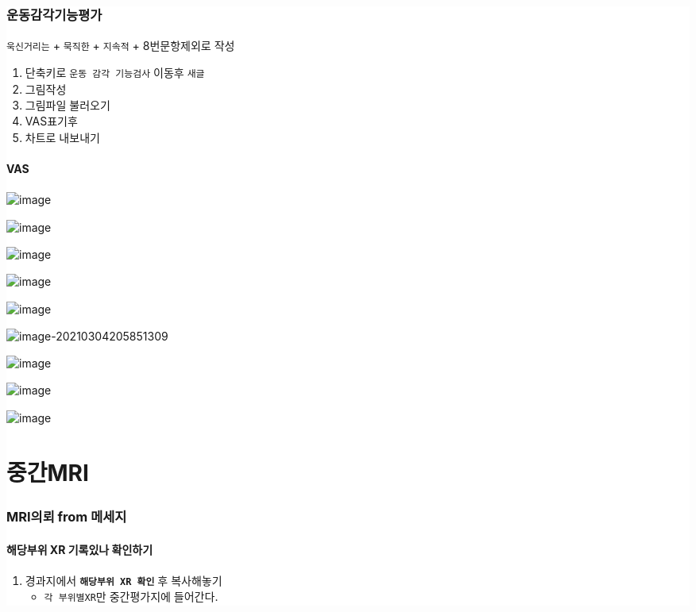 
### 운동감각기능평가

`욱신거리는` + `묵직한` + `지속적` + 8번문항제외로 작성

1. 단축키로 `운동 감각 기능검사`  이동후 `새글`
2. 그림작성
3. 그림파일 불러오기
4. VAS표기후
5. 차트로 내보내기

#### VAS

![image](https://user-images.githubusercontent.com/54255124/109961319-2bfe0480-7d2d-11eb-9ade-8b78a331b845.png)



![image](https://user-images.githubusercontent.com/54255124/109960439-1b995a00-7d2c-11eb-82c8-8e4d73d42357.png)

![image](https://user-images.githubusercontent.com/54255124/109960505-3370de00-7d2c-11eb-91ae-59375fa5f94e.png)



![image](https://user-images.githubusercontent.com/54255124/109960549-42f02700-7d2c-11eb-922c-c539aba7c264.png)



![image](https://user-images.githubusercontent.com/54255124/109960582-53a09d00-7d2c-11eb-8bc3-98ac876157e5.png)



![image-20210304205851309](C:\Users\A-test\AppData\Roaming\Typora\typora-user-images\image-20210304205851309.png)



![image](https://user-images.githubusercontent.com/54255124/109960845-99f5fc00-7d2c-11eb-945f-75e7d69cd6ff.png)

![image](https://user-images.githubusercontent.com/54255124/109960783-8b0f4980-7d2c-11eb-81ab-07150c5fccb1.png)



![image](https://user-images.githubusercontent.com/54255124/109961247-0e309f80-7d2d-11eb-849c-97c204711e51.png)







# 중간MRI

### MRI의뢰 from 메세지



#### 해당부위 XR 기록있나 확인하기

1. 경과지에서 **`해당부위 XR 확인`** 후 복사해놓기
   - `각 부위별XR`만 중간평가지에 들어간다.
